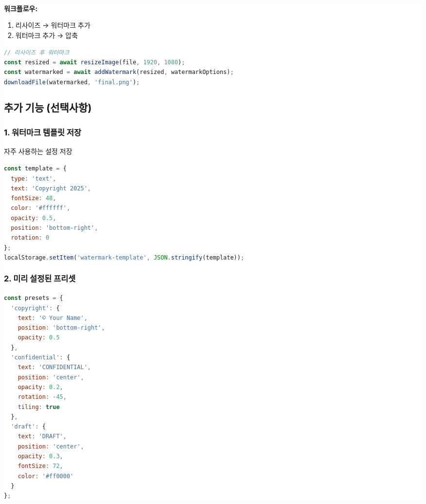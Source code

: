 **워크플로우:**
1. 리사이즈 → 워터마크 추가
2. 워터마크 추가 → 압축

```javascript
// 리사이즈 후 워터마크
const resized = await resizeImage(file, 1920, 1080);
const watermarked = await addWatermark(resized, watermarkOptions);
downloadFile(watermarked, 'final.png');
```

## 추가 기능 (선택사항)

### 1. 워터마크 템플릿 저장

자주 사용하는 설정 저장

```javascript
const template = {
  type: 'text',
  text: 'Copyright 2025',
  fontSize: 48,
  color: '#ffffff',
  opacity: 0.5,
  position: 'bottom-right',
  rotation: 0
};
localStorage.setItem('watermark-template', JSON.stringify(template));
```

### 2. 미리 설정된 프리셋

```javascript
const presets = {
  'copyright': {
    text: '© Your Name',
    position: 'bottom-right',
    opacity: 0.5
  },
  'confidential': {
    text: 'CONFIDENTIAL',
    position: 'center',
    opacity: 0.2,
    rotation: -45,
    tiling: true
  },
  'draft': {
    text: 'DRAFT',
    position: 'center',
    opacity: 0.3,
    fontSize: 72,
    color: '#ff0000'
  }
};
```
